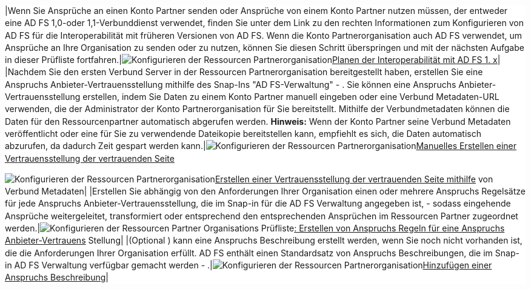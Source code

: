 |Wenn Sie Ansprüche an einen Konto Partner senden oder Ansprüche von einem Konto Partner nutzen müssen, der entweder eine AD FS 1,0-oder 1,1-Verbunddienst verwendet, finden Sie unter dem Link zu den rechten Informationen zum Konfigurieren von AD FS für die Interoperabilität mit früheren Versionen von AD FS. Wenn die Konto Partnerorganisation auch AD FS verwendet, um Ansprüche an Ihre Organisation zu senden oder zu nutzen, können Sie diesen Schritt überspringen und mit der nächsten Aufgabe in dieser Prüfliste fortfahren.|![Konfigurieren der Ressourcen Partnerorganisation](media/faa393df-4856-4431-9eda-4f4e5be72a90.gif)[Planen der Interoperabilität mit AD FS 1. x](/previous-versions/windows/it-pro/windows-server-2012-R2-and-2012/ff678040(v=ws.11))|
|Nachdem Sie den ersten Verbund Server in der Ressourcen Partnerorganisation bereitgestellt haben, erstellen Sie eine Anspruchs Anbieter-Vertrauensstellung mithilfe des Snap-Ins "AD FS-Verwaltung" \- . Sie können eine Anspruchs Anbieter-Vertrauensstellung erstellen, indem Sie Daten zu einem Konto Partner manuell eingeben oder eine Verbund Metadaten-URL verwenden, die der Administrator der Konto Partnerorganisation für Sie bereitstellt. Mithilfe der Verbundmetadaten können die Daten für den Ressourcenpartner automatisch abgerufen werden. **Hinweis:** Wenn der Konto Partner seine Verbund Metadaten veröffentlicht oder eine für Sie zu verwendende Dateikopie bereitstellen kann, empfiehlt es sich, die Daten automatisch abzurufen, da dadurch Zeit gespart werden kann.|![Konfigurieren der Ressourcen Partnerorganisation](media/15dd35b6-6cc6-421f-93f8-7109920e7144.gif)[Manuelles Erstellen einer Vertrauensstellung der vertrauenden Seite](../operations/create-a-relying-party-trust.md#to-create-a-claims-aware-relying-party-trust-manually)<p>![Konfigurieren der Ressourcen Partnerorganisation](media/15dd35b6-6cc6-421f-93f8-7109920e7144.gif)[Erstellen einer Vertrauensstellung der vertrauenden Seite mithilfe](../operations/create-a-relying-party-trust.md#to-create-a-claims-aware-relying-party-trust-using-federation-metadata) von Verbund Metadaten|
|Erstellen Sie abhängig von den Anforderungen Ihrer Organisation einen oder mehrere Anspruchs Regelsätze für jede Anspruchs Anbieter-Vertrauensstellung, die im Snap-in für die AD FS Verwaltung angegeben ist, \- sodass eingehende Ansprüche weitergeleitet, transformiert oder entsprechend den entsprechenden Ansprüchen im Ressourcen Partner zugeordnet werden.|![Konfigurieren der Ressourcen Partner Organisations Prüfliste](media/bc6cea1a-1c6c-4124-8c8f-1df5adfe8c88.gif)[: Erstellen von Anspruchs Regeln für eine Anspruchs Anbieter-Vertrauens](Checklist--Creating-Claim-Rules-for-a-Claims-Provider-Trust.md) Stellung|
|\(Optional \) kann eine Anspruchs Beschreibung erstellt werden, wenn Sie noch nicht vorhanden ist, die die Anforderungen Ihrer Organisation erfüllt. AD FS enthält einen Standardsatz von Anspruchs Beschreibungen, die im Snap-in AD FS Verwaltung verfügbar gemacht werden \- .|![Konfigurieren der Ressourcen Partnerorganisation](media/15dd35b6-6cc6-421f-93f8-7109920e7144.gif)[Hinzufügen einer Anspruchs Beschreibung](../../ad-fs/operations/Add-a-Claim-Description.md)|
